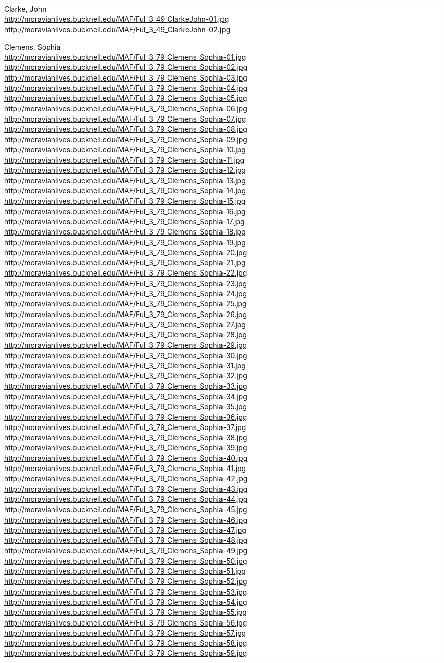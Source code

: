 Clarke, John<br />
http://moravianlives.bucknell.edu/MAF/Ful_3_49_ClarkeJohn-01.jpg<br />
http://moravianlives.bucknell.edu/MAF/Ful_3_49_ClarkeJohn-02.jpg<br />

Clemens, Sophia<br />
http://moravianlives.bucknell.edu/MAF/Ful_3_79_Clemens_Sophia-01.jpg<br />
http://moravianlives.bucknell.edu/MAF/Ful_3_79_Clemens_Sophia-02.jpg<br />
http://moravianlives.bucknell.edu/MAF/Ful_3_79_Clemens_Sophia-03.jpg<br />
http://moravianlives.bucknell.edu/MAF/Ful_3_79_Clemens_Sophia-04.jpg<br />
http://moravianlives.bucknell.edu/MAF/Ful_3_79_Clemens_Sophia-05.jpg<br />
http://moravianlives.bucknell.edu/MAF/Ful_3_79_Clemens_Sophia-06.jpg<br />
http://moravianlives.bucknell.edu/MAF/Ful_3_79_Clemens_Sophia-07.jpg<br />
http://moravianlives.bucknell.edu/MAF/Ful_3_79_Clemens_Sophia-08.jpg<br />
http://moravianlives.bucknell.edu/MAF/Ful_3_79_Clemens_Sophia-09.jpg<br />
http://moravianlives.bucknell.edu/MAF/Ful_3_79_Clemens_Sophia-10.jpg<br />
http://moravianlives.bucknell.edu/MAF/Ful_3_79_Clemens_Sophia-11.jpg<br />
http://moravianlives.bucknell.edu/MAF/Ful_3_79_Clemens_Sophia-12.jpg<br />
http://moravianlives.bucknell.edu/MAF/Ful_3_79_Clemens_Sophia-13.jpg<br />
http://moravianlives.bucknell.edu/MAF/Ful_3_79_Clemens_Sophia-14.jpg<br />
http://moravianlives.bucknell.edu/MAF/Ful_3_79_Clemens_Sophia-15.jpg<br />
http://moravianlives.bucknell.edu/MAF/Ful_3_79_Clemens_Sophia-16.jpg<br />
http://moravianlives.bucknell.edu/MAF/Ful_3_79_Clemens_Sophia-17.jpg<br />
http://moravianlives.bucknell.edu/MAF/Ful_3_79_Clemens_Sophia-18.jpg<br />
http://moravianlives.bucknell.edu/MAF/Ful_3_79_Clemens_Sophia-19.jpg<br />
http://moravianlives.bucknell.edu/MAF/Ful_3_79_Clemens_Sophia-20.jpg<br />
http://moravianlives.bucknell.edu/MAF/Ful_3_79_Clemens_Sophia-21.jpg<br />
http://moravianlives.bucknell.edu/MAF/Ful_3_79_Clemens_Sophia-22.jpg<br />
http://moravianlives.bucknell.edu/MAF/Ful_3_79_Clemens_Sophia-23.jpg<br />
http://moravianlives.bucknell.edu/MAF/Ful_3_79_Clemens_Sophia-24.jpg<br />
http://moravianlives.bucknell.edu/MAF/Ful_3_79_Clemens_Sophia-25.jpg<br />
http://moravianlives.bucknell.edu/MAF/Ful_3_79_Clemens_Sophia-26.jpg<br />
http://moravianlives.bucknell.edu/MAF/Ful_3_79_Clemens_Sophia-27.jpg<br />
http://moravianlives.bucknell.edu/MAF/Ful_3_79_Clemens_Sophia-28.jpg<br />
http://moravianlives.bucknell.edu/MAF/Ful_3_79_Clemens_Sophia-29.jpg<br />
http://moravianlives.bucknell.edu/MAF/Ful_3_79_Clemens_Sophia-30.jpg<br />
http://moravianlives.bucknell.edu/MAF/Ful_3_79_Clemens_Sophia-31.jpg<br />
http://moravianlives.bucknell.edu/MAF/Ful_3_79_Clemens_Sophia-32.jpg<br />
http://moravianlives.bucknell.edu/MAF/Ful_3_79_Clemens_Sophia-33.jpg<br />
http://moravianlives.bucknell.edu/MAF/Ful_3_79_Clemens_Sophia-34.jpg<br />
http://moravianlives.bucknell.edu/MAF/Ful_3_79_Clemens_Sophia-35.jpg<br />
http://moravianlives.bucknell.edu/MAF/Ful_3_79_Clemens_Sophia-36.jpg<br />
http://moravianlives.bucknell.edu/MAF/Ful_3_79_Clemens_Sophia-37.jpg<br />
http://moravianlives.bucknell.edu/MAF/Ful_3_79_Clemens_Sophia-38.jpg<br />
http://moravianlives.bucknell.edu/MAF/Ful_3_79_Clemens_Sophia-39.jpg<br />
http://moravianlives.bucknell.edu/MAF/Ful_3_79_Clemens_Sophia-40.jpg<br />
http://moravianlives.bucknell.edu/MAF/Ful_3_79_Clemens_Sophia-41.jpg<br />
http://moravianlives.bucknell.edu/MAF/Ful_3_79_Clemens_Sophia-42.jpg<br />
http://moravianlives.bucknell.edu/MAF/Ful_3_79_Clemens_Sophia-43.jpg<br />
http://moravianlives.bucknell.edu/MAF/Ful_3_79_Clemens_Sophia-44.jpg<br />
http://moravianlives.bucknell.edu/MAF/Ful_3_79_Clemens_Sophia-45.jpg<br />
http://moravianlives.bucknell.edu/MAF/Ful_3_79_Clemens_Sophia-46.jpg<br />
http://moravianlives.bucknell.edu/MAF/Ful_3_79_Clemens_Sophia-47.jpg<br />
http://moravianlives.bucknell.edu/MAF/Ful_3_79_Clemens_Sophia-48.jpg<br />
http://moravianlives.bucknell.edu/MAF/Ful_3_79_Clemens_Sophia-49.jpg<br />
http://moravianlives.bucknell.edu/MAF/Ful_3_79_Clemens_Sophia-50.jpg<br />
http://moravianlives.bucknell.edu/MAF/Ful_3_79_Clemens_Sophia-51.jpg<br />
http://moravianlives.bucknell.edu/MAF/Ful_3_79_Clemens_Sophia-52.jpg<br />
http://moravianlives.bucknell.edu/MAF/Ful_3_79_Clemens_Sophia-53.jpg<br />
http://moravianlives.bucknell.edu/MAF/Ful_3_79_Clemens_Sophia-54.jpg<br />
http://moravianlives.bucknell.edu/MAF/Ful_3_79_Clemens_Sophia-55.jpg<br />
http://moravianlives.bucknell.edu/MAF/Ful_3_79_Clemens_Sophia-56.jpg<br />
http://moravianlives.bucknell.edu/MAF/Ful_3_79_Clemens_Sophia-57.jpg<br />
http://moravianlives.bucknell.edu/MAF/Ful_3_79_Clemens_Sophia-58.jpg<br />
http://moravianlives.bucknell.edu/MAF/Ful_3_79_Clemens_Sophia-59.jpg<br />